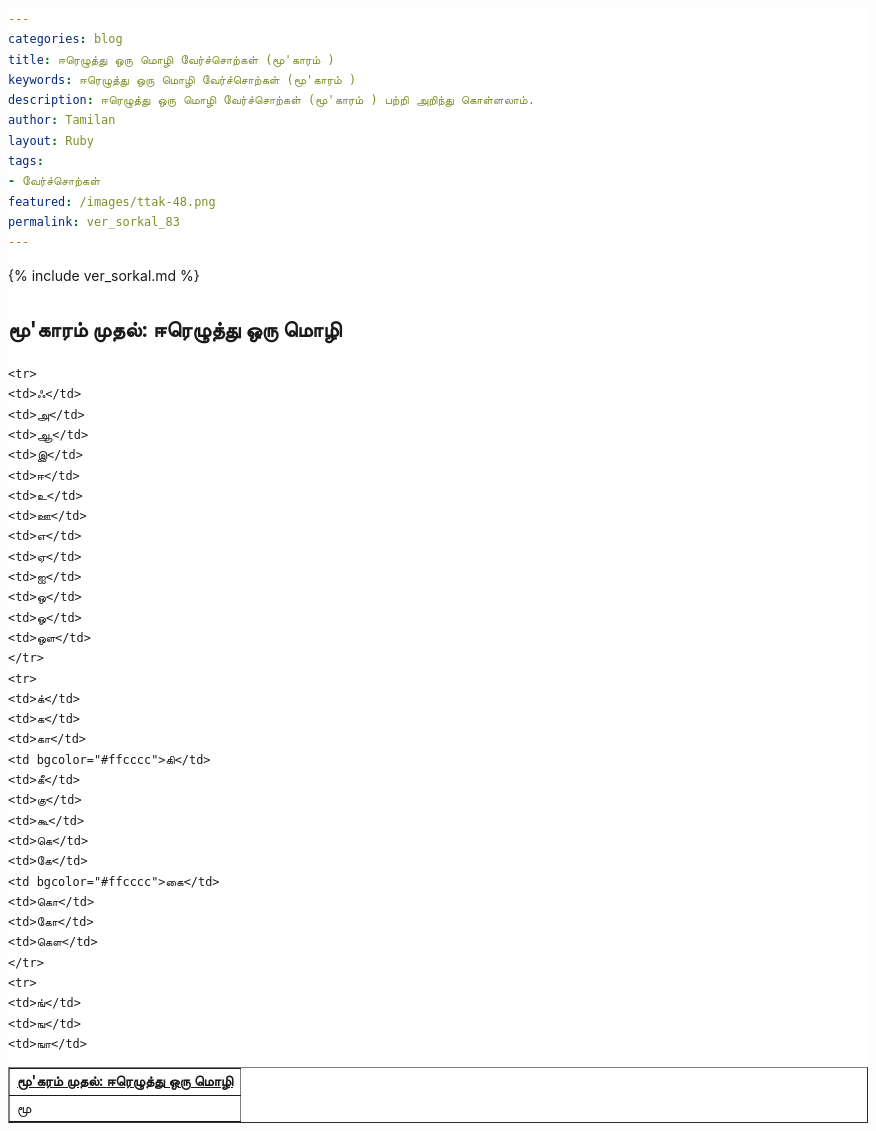 ```yaml
---  
categories: blog  
title: ஈரெழுத்து ஒரு மொழி வேர்ச்சொற்கள் (மூ'காரம் )
keywords: ஈரெழுத்து ஒரு மொழி வேர்ச்சொற்கள் (மூ'காரம் )
description: ஈரெழுத்து ஒரு மொழி வேர்ச்சொற்கள் (மூ'காரம் ) பற்றி அறிந்து கொள்ளலாம்.  
author: Tamilan  
layout: Ruby  
tags:  
- வேர்ச்சொற்கள்  
featured: /images/ttak-48.png  
permalink: ver_sorkal_83
---  
```


{% include ver_sorkal.md %}

## மூ'காரம் முதல்: ஈரெழுத்து ஒரு மொழி

<table border="1" cellpadding="0" cellspacing="0">
<tbody>
<tr>
<td colspan="13" rowspan="1" align="center" valign="top"><u><b>மூ'கரம்
முதல்: </b></u><u><b>ஈரெழுத்து ஒரு மொழி</b></u><br>
</td>
</tr>
<tr>
<td colspan="13" rowspan="1">மூ</td>
</tr>

    <tr>
    <td>ஃ</td>
    <td>அ</td>
    <td>ஆ</td>
    <td>இ</td>
    <td>ஈ</td>
    <td>உ</td>
    <td>ஊ</td>
    <td>எ</td>
    <td>ஏ</td>
    <td>ஐ</td>
    <td>ஒ</td>
    <td>ஓ</td>
    <td>ஔ</td>
    </tr>
    <tr>
    <td>க்</td>
    <td>க</td>
    <td>கா</td>
    <td bgcolor="#ffcccc">கி</td>
    <td>கீ</td>
    <td>கு</td>
    <td>கூ</td>
    <td>கெ</td>
    <td>கே</td>
    <td bgcolor="#ffcccc">கை</td>
    <td>கொ</td>
    <td>கோ</td>
    <td>கௌ</td>
    </tr>
    <tr>
    <td>ங்</td>
    <td>ங</td>
    <td>ஙா</td>